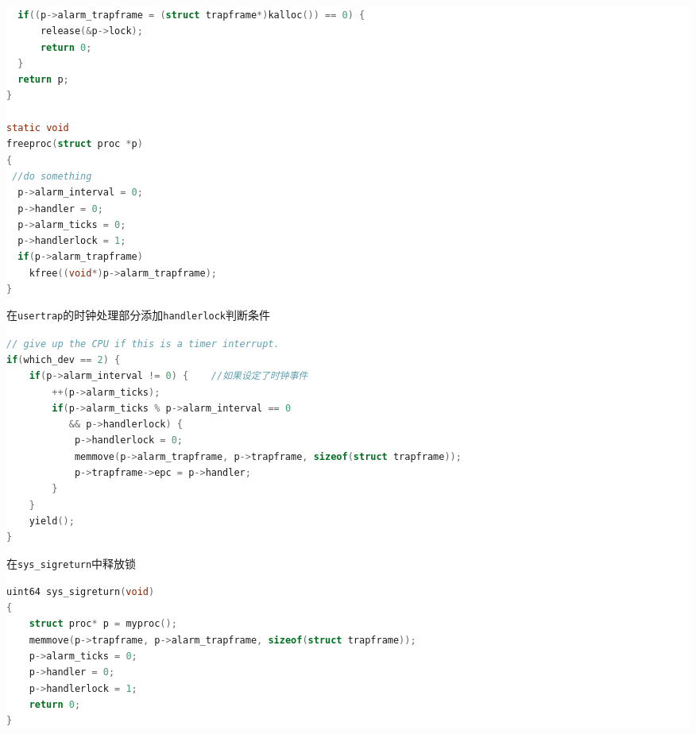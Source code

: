 ```c
  if((p->alarm_trapframe = (struct trapframe*)kalloc()) == 0) {
	  release(&p->lock);
	  return 0;
  }
  return p;
}

static void
freeproc(struct proc *p)
{
 //do something
  p->alarm_interval = 0;
  p->handler = 0;
  p->alarm_ticks = 0;
  p->handlerlock = 1;
  if(p->alarm_trapframe)
	kfree((void*)p->alarm_trapframe);
}
```

在`usertrap`的时钟处理部分添加`handlerlock`判断条件

```c
// give up the CPU if this is a timer interrupt.
if(which_dev == 2) {
    if(p->alarm_interval != 0) {	//如果设定了时钟事件
        ++(p->alarm_ticks);
        if(p->alarm_ticks % p->alarm_interval == 0
           && p->handlerlock) {
            p->handlerlock = 0;	
            memmove(p->alarm_trapframe, p->trapframe, sizeof(struct trapframe));
            p->trapframe->epc = p->handler;
        }
    }
    yield();
}
```

在`sys_sigreturn`中释放锁

```c
uint64 sys_sigreturn(void)
{
	struct proc* p = myproc();
	memmove(p->trapframe, p->alarm_trapframe, sizeof(struct trapframe));
	p->alarm_ticks = 0;
	p->handler = 0;
	p->handlerlock = 1;
	return 0;
}
```


